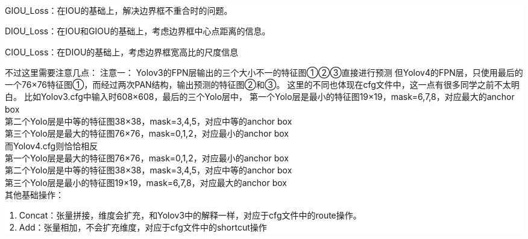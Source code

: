 GIOU_Loss：在IOU的基础上，解决边界框不重合时的问题。  

DIOU_Loss：在IOU和GIOU的基础上，考虑边界框中心点距离的信息。  

CIOU_Loss：在DIOU的基础上，考虑边界框宽高比的尺度信息  

不过这里需要注意几点：
注意一：
Yolov3的FPN层输出的三个大小不一的特征图①②③直接进行预测
但Yolov4的FPN层，只使用最后的一个76×76特征图①，而经过两次PAN结构，输出预测的特征图②和③。
这里的不同也体现在cfg文件中，这一点有很多同学之前不太明白。
比如Yolov3.cfg中输入时608×608，最后的三个Yolo层中，
第一个Yolo层是最小的特征图19×19，mask=6,7,8，对应最大的anchor box  
第二个Yolo层是中等的特征图38×38，mask=3,4,5，对应中等的anchor box  
第三个Yolo层是最大的特征图76×76，mask=0,1,2，对应最小的anchor box  
而Yolov4.cfg则恰恰相反  
第一个Yolo层是最大的特征图76×76，mask=0,1,2，对应最小的anchor box  
第二个Yolo层是中等的特征图38×38，mask=3,4,5，对应中等的anchor box  
第三个Yolo层是最小的特征图19×19，mask=6,7,8，对应最大的anchor box   
其他基础操作：
1. Concat：张量拼接，维度会扩充，和Yolov3中的解释一样，对应于cfg文件中的route操作。
2. Add：张量相加，不会扩充维度，对应于cfg文件中的shortcut操作  
